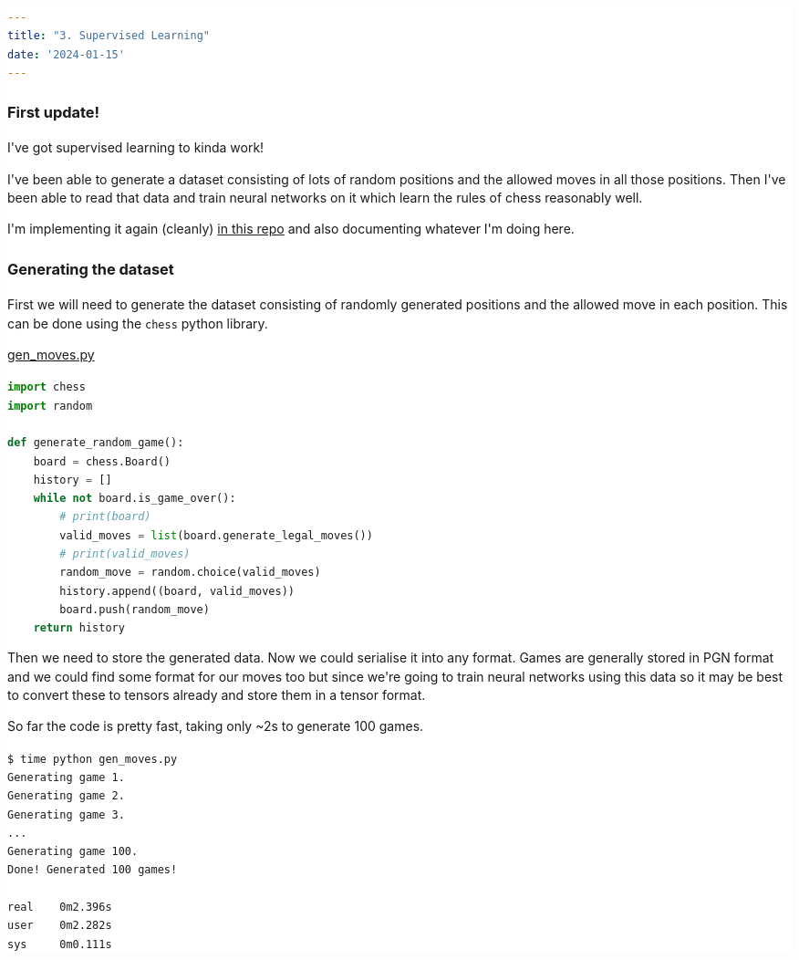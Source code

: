```yaml
---
title: "3. Supervised Learning"
date: '2024-01-15'
---
```


### First update!

I've got supervised learning to kinda work!

I've been able to generate a dataset consisting of lots of random positions and
the allowed moves in all those positions. Then I've been able to read that data
and train neural networks on it which learn the rules of chess reasonably well.

I'm implementing it again (cleanly) [in this repo](https://github.com/krkartikay/chess-sl)
and also documenting whatever I'm doing here.

### Generating the dataset

First we will need to generate the dataset consisting of randomly generated
positions and the allowed move in each position. This can be done using the
`chess` python library.

[gen_moves.py](https://github.com/krkartikay/chess-sl/blob/main/gen_moves.py)

```py
import chess
import random

def generate_random_game():
    board = chess.Board()
    history = []
    while not board.is_game_over():
        # print(board)
        valid_moves = list(board.generate_legal_moves())
        # print(valid_moves)
        random_move = random.choice(valid_moves)
        history.append((board, valid_moves))
        board.push(random_move)
    return history
```

Then we need to store the generated data. Now we could serialise it into any
format. Games are generally stored in PGN format and we could find some format
for our moves too but since we're going to train neural networks using this data
so it may be best to convert these to tensors already and store them in a tensor
format.

So far the code is pretty fast, taking only ~2s to generate 100 games.

```
$ time python gen_moves.py 
Generating game 1.
Generating game 2.
Generating game 3.
...
Generating game 100.
Done! Generated 100 games!

real    0m2.396s
user    0m2.282s
sys     0m0.111s
```
